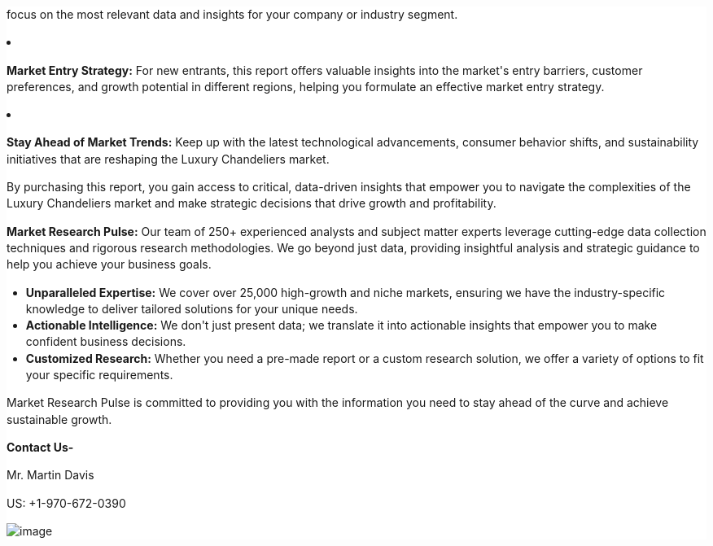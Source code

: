 focus on the most relevant data and insights for your company or industry segment.</p></li><li><p><strong>Market Entry Strategy:</strong> For new entrants, this report offers valuable insights into the market's entry barriers, customer preferences, and growth potential in different regions, helping you formulate an effective market entry strategy.</p></li><li><p><strong>Stay Ahead of Market Trends:</strong> Keep up with the latest technological advancements, consumer behavior shifts, and sustainability initiatives that are reshaping the Luxury Chandeliers market.</p></li></ol><p>By purchasing this report, you gain access to critical, data-driven insights that empower you to navigate the complexities of the Luxury Chandeliers market and make strategic decisions that drive growth and profitability.</p><p><strong>Market Research Pulse:</strong>&nbsp;Our team of 250+ experienced analysts and subject matter experts leverage cutting-edge data collection techniques and rigorous research methodologies. We go beyond just data, providing insightful analysis and strategic guidance to help you achieve your business goals.</p><ul><li><strong>Unparalleled Expertise:</strong>&nbsp;We cover over 25,000 high-growth and niche markets, ensuring we have the industry-specific knowledge to deliver tailored solutions for your unique needs.</li><li><strong>Actionable Intelligence:</strong>&nbsp;We don't just present data; we translate it into actionable insights that empower you to make confident business decisions.</li><li><strong>Customized Research:</strong>&nbsp;Whether you need a pre-made report or a custom research solution, we offer a variety of options to fit your specific requirements.</li></ul><p>Market Research Pulse is committed to providing you with the information you need to stay ahead of the curve and achieve sustainable growth.</p><p><strong>Contact Us-</strong></p><p>Mr. Martin Davis</p><p>US: +1-970-672-0390</p>
![image](https://github.com/user-attachments/assets/444c5578-e3fb-4d43-a73f-129db22da47f)
